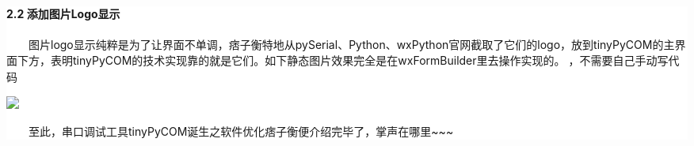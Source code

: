 #### 2.2 添加图片Logo显示
　　图片logo显示纯粹是为了让界面不单调，痞子衡特地从pySerial、Python、wxPython官网截取了它们的logo，放到tinyPyCOM的主界面下方，表明tinyPyCOM的技术实现靠的就是它们。如下静态图片效果完全是在wxFormBuilder里去操作实现的。  ，不需要自己手动写代码

<img src="http://odox9r8vg.bkt.clouddn.com/image/cnblogs/tinyPyCOM_optimization_logo.PNG" style="zoom:100%" />

　　至此，串口调试工具tinyPyCOM诞生之软件优化痞子衡便介绍完毕了，掌声在哪里~~~  



